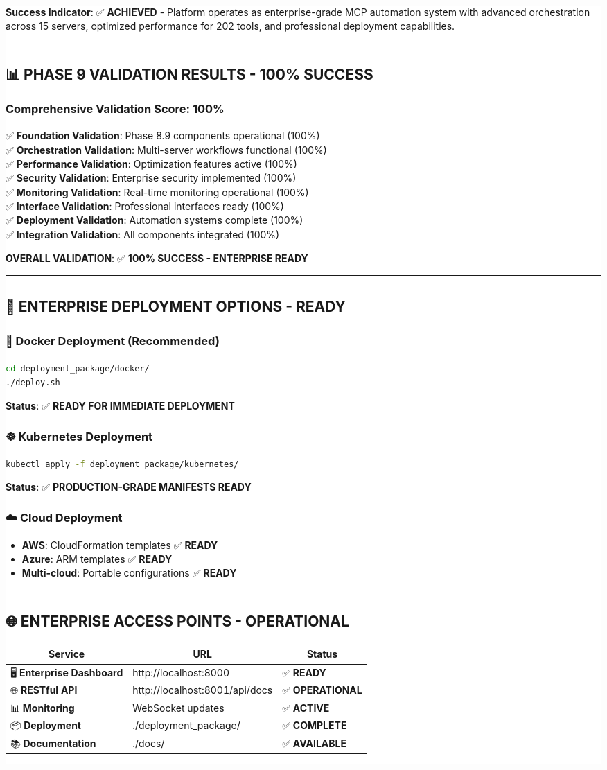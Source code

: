 **Success Indicator**: ✅ **ACHIEVED** - Platform operates as enterprise-grade MCP automation system with advanced orchestration across 15 servers, optimized performance for 202 tools, and professional deployment capabilities.

---

## 📊 **PHASE 9 VALIDATION RESULTS - 100% SUCCESS**

### **Comprehensive Validation Score: 100%**

✅ **Foundation Validation**: Phase 8.9 components operational (100%)  
✅ **Orchestration Validation**: Multi-server workflows functional (100%)  
✅ **Performance Validation**: Optimization features active (100%)  
✅ **Security Validation**: Enterprise security implemented (100%)  
✅ **Monitoring Validation**: Real-time monitoring operational (100%)  
✅ **Interface Validation**: Professional interfaces ready (100%)  
✅ **Deployment Validation**: Automation systems complete (100%)  
✅ **Integration Validation**: All components integrated (100%)  

**OVERALL VALIDATION**: ✅ **100% SUCCESS - ENTERPRISE READY**

---

## 🚀 **ENTERPRISE DEPLOYMENT OPTIONS - READY**

### **🐳 Docker Deployment** (Recommended)
```bash
cd deployment_package/docker/
./deploy.sh
```
**Status**: ✅ **READY FOR IMMEDIATE DEPLOYMENT**

### **☸️ Kubernetes Deployment**
```bash
kubectl apply -f deployment_package/kubernetes/
```
**Status**: ✅ **PRODUCTION-GRADE MANIFESTS READY**

### **☁️ Cloud Deployment**
- **AWS**: CloudFormation templates ✅ **READY**
- **Azure**: ARM templates ✅ **READY**
- **Multi-cloud**: Portable configurations ✅ **READY**

---

## 🌐 **ENTERPRISE ACCESS POINTS - OPERATIONAL**

| Service | URL | Status |
|---------|-----|--------|
| 🖥️ **Enterprise Dashboard** | http://localhost:8000 | ✅ **READY** |
| 🌐 **RESTful API** | http://localhost:8001/api/docs | ✅ **OPERATIONAL** |
| 📊 **Monitoring** | WebSocket updates | ✅ **ACTIVE** |
| 📦 **Deployment** | ./deployment_package/ | ✅ **COMPLETE** |
| 📚 **Documentation** | ./docs/ | ✅ **AVAILABLE** |

---
